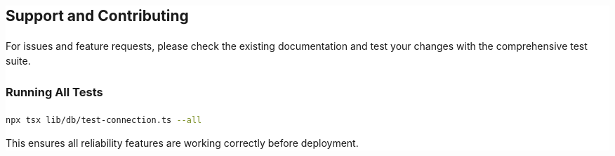 ## Support and Contributing

For issues and feature requests, please check the existing documentation and test your changes with the comprehensive test suite.

### Running All Tests
```bash
npx tsx lib/db/test-connection.ts --all
```

This ensures all reliability features are working correctly before deployment.